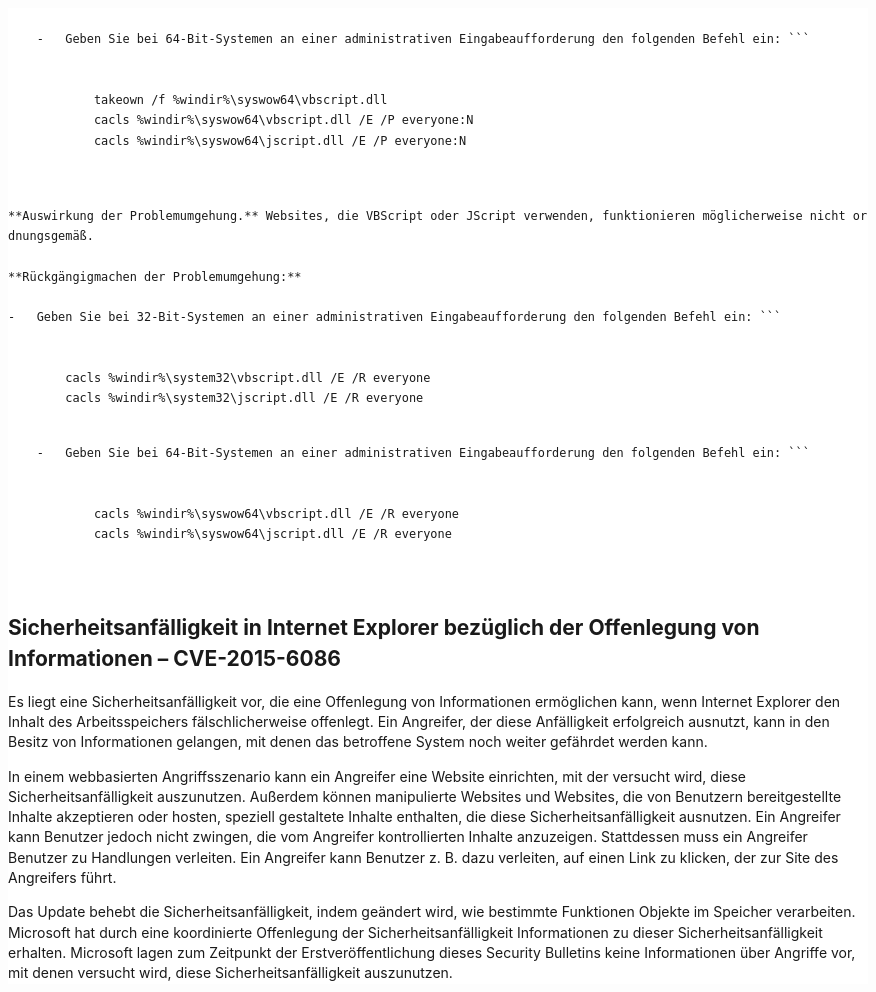           
```
  
    -   Geben Sie bei 64-Bit-Systemen an einer administrativen Eingabeaufforderung den folgenden Befehl ein: ```

  
            takeown /f %windir%\syswow64\vbscript.dll   
            cacls %windir%\syswow64\vbscript.dll /E /P everyone:N  
            cacls %windir%\syswow64\jscript.dll /E /P everyone:N
  
          
```
  
    **Auswirkung der Problemumgehung.** Websites, die VBScript oder JScript verwenden, funktionieren möglicherweise nicht ordnungsgemäß.
  
    **Rückgängigmachen der Problemumgehung:**
  
    -   Geben Sie bei 32-Bit-Systemen an einer administrativen Eingabeaufforderung den folgenden Befehl ein: ```

  
            cacls %windir%\system32\vbscript.dll /E /R everyone  
            cacls %windir%\system32\jscript.dll /E /R everyone
  
          
```
  
    -   Geben Sie bei 64-Bit-Systemen an einer administrativen Eingabeaufforderung den folgenden Befehl ein: ```

  
            cacls %windir%\syswow64\vbscript.dll /E /R everyone  
            cacls %windir%\syswow64\jscript.dll /E /R everyone
  
          
```
  
Sicherheitsanfälligkeit in Internet Explorer bezüglich der Offenlegung von Informationen – CVE-2015-6086  
--------------------------------------------------------------------------------------------------------
  
Es liegt eine Sicherheitsanfälligkeit vor, die eine Offenlegung von Informationen ermöglichen kann, wenn Internet Explorer den Inhalt des Arbeitsspeichers fälschlicherweise offenlegt. Ein Angreifer, der diese Anfälligkeit erfolgreich ausnutzt, kann in den Besitz von Informationen gelangen, mit denen das betroffene System noch weiter gefährdet werden kann.
  
In einem webbasierten Angriffsszenario kann ein Angreifer eine Website einrichten, mit der versucht wird, diese Sicherheitsanfälligkeit auszunutzen. Außerdem können manipulierte Websites und Websites, die von Benutzern bereitgestellte Inhalte akzeptieren oder hosten, speziell gestaltete Inhalte enthalten, die diese Sicherheitsanfälligkeit ausnutzen. Ein Angreifer kann Benutzer jedoch nicht zwingen, die vom Angreifer kontrollierten Inhalte anzuzeigen. Stattdessen muss ein Angreifer Benutzer zu Handlungen verleiten. Ein Angreifer kann Benutzer z. B. dazu verleiten, auf einen Link zu klicken, der zur Site des Angreifers führt.
  
Das Update behebt die Sicherheitsanfälligkeit, indem geändert wird, wie bestimmte Funktionen Objekte im Speicher verarbeiten. Microsoft hat durch eine koordinierte Offenlegung der Sicherheitsanfälligkeit Informationen zu dieser Sicherheitsanfälligkeit erhalten. Microsoft lagen zum Zeitpunkt der Erstveröffentlichung dieses Security Bulletins keine Informationen über Angriffe vor, mit denen versucht wird, diese Sicherheitsanfälligkeit auszunutzen.
  